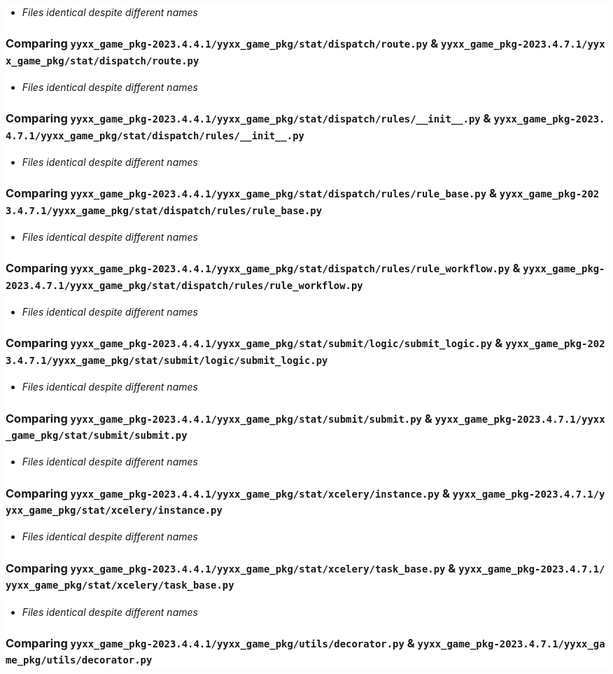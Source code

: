  * *Files identical despite different names*

### Comparing `yyxx_game_pkg-2023.4.4.1/yyxx_game_pkg/stat/dispatch/route.py` & `yyxx_game_pkg-2023.4.7.1/yyxx_game_pkg/stat/dispatch/route.py`

 * *Files identical despite different names*

### Comparing `yyxx_game_pkg-2023.4.4.1/yyxx_game_pkg/stat/dispatch/rules/__init__.py` & `yyxx_game_pkg-2023.4.7.1/yyxx_game_pkg/stat/dispatch/rules/__init__.py`

 * *Files identical despite different names*

### Comparing `yyxx_game_pkg-2023.4.4.1/yyxx_game_pkg/stat/dispatch/rules/rule_base.py` & `yyxx_game_pkg-2023.4.7.1/yyxx_game_pkg/stat/dispatch/rules/rule_base.py`

 * *Files identical despite different names*

### Comparing `yyxx_game_pkg-2023.4.4.1/yyxx_game_pkg/stat/dispatch/rules/rule_workflow.py` & `yyxx_game_pkg-2023.4.7.1/yyxx_game_pkg/stat/dispatch/rules/rule_workflow.py`

 * *Files identical despite different names*

### Comparing `yyxx_game_pkg-2023.4.4.1/yyxx_game_pkg/stat/submit/logic/submit_logic.py` & `yyxx_game_pkg-2023.4.7.1/yyxx_game_pkg/stat/submit/logic/submit_logic.py`

 * *Files identical despite different names*

### Comparing `yyxx_game_pkg-2023.4.4.1/yyxx_game_pkg/stat/submit/submit.py` & `yyxx_game_pkg-2023.4.7.1/yyxx_game_pkg/stat/submit/submit.py`

 * *Files identical despite different names*

### Comparing `yyxx_game_pkg-2023.4.4.1/yyxx_game_pkg/stat/xcelery/instance.py` & `yyxx_game_pkg-2023.4.7.1/yyxx_game_pkg/stat/xcelery/instance.py`

 * *Files identical despite different names*

### Comparing `yyxx_game_pkg-2023.4.4.1/yyxx_game_pkg/stat/xcelery/task_base.py` & `yyxx_game_pkg-2023.4.7.1/yyxx_game_pkg/stat/xcelery/task_base.py`

 * *Files identical despite different names*

### Comparing `yyxx_game_pkg-2023.4.4.1/yyxx_game_pkg/utils/decorator.py` & `yyxx_game_pkg-2023.4.7.1/yyxx_game_pkg/utils/decorator.py`
